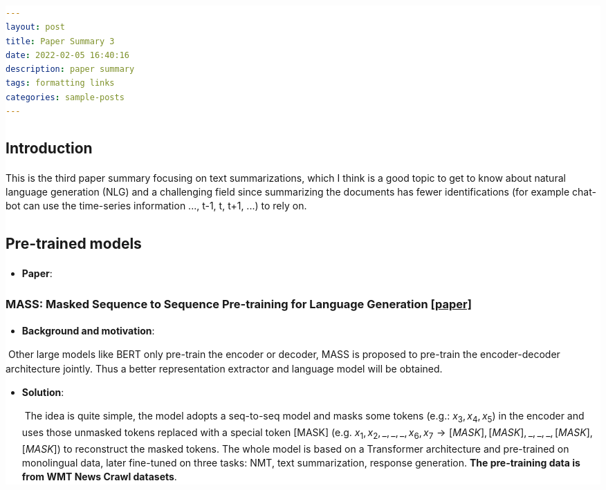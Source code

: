 ```yaml
---
layout: post
title: Paper Summary 3
date: 2022-02-05 16:40:16
description: paper summary
tags: formatting links
categories: sample-posts
---
```

<head>
    <script src="https://cdn.mathjax.org/mathjax/latest/MathJax.js?config=TeX-AMS-MML_HTMLorMML" type="text/javascript"></script>
    <script type="text/x-mathjax-config">
        MathJax.Hub.Config({
            tex2jax: {
            skipTags: ['script', 'noscript', 'style', 'textarea', 'pre'],
            inlineMath: [['$','$']]
            }
        });
    </script>
</head>

## Introduction

This is the third paper summary focusing on text summarizations, which I think is a good topic to get to know about natural language generation (NLG) and a challenging field since summarizing the documents has fewer identifications (for example chat-bot can use the time-series information ..., t-1, t, t+1, ...) to rely on.

## Pre-trained models


- **Paper**:

###                                **MASS: Masked Sequence to Sequence Pre-training for Language Generation**   [[paper]](https://arxiv.org/abs/1905.02450) 

- **Background and motivation**:

​       Other large models like BERT only pre-train the encoder or decoder, MASS is proposed to pre-train the encoder-decoder architecture jointly. Thus a better representation extractor and language model will be obtained.

- **Solution**:

  ​      The idea is quite simple, the model adopts a seq-to-seq model and masks some tokens (e.g.: $x_3, x_4, x_5$) in the encoder and uses those unmasked tokens replaced with a special token [MASK] (e.g. $x_1, x_2,\,\_,\,\_,\,\_,\,x_6, x_7\longrightarrow [MASK],\,[MASK],\,\_,\,\_,\,\_,\,[MASK],\,[MASK]$) to reconstruct the masked tokens. The whole model is based on a Transformer architecture and pre-trained on monolingual data, later fine-tuned on three tasks: NMT, text summarization, response generation. **The pre-training data is from WMT News Crawl datasets**.
